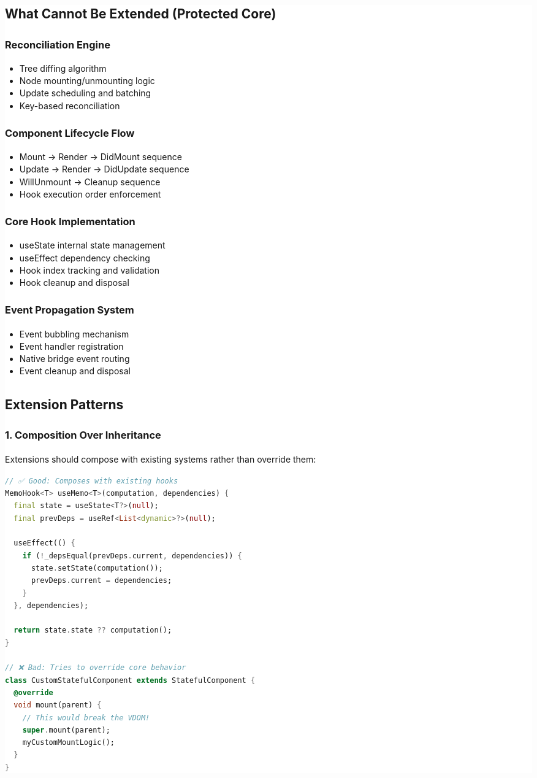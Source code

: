 ## What Cannot Be Extended (Protected Core)

### **Reconciliation Engine**
- Tree diffing algorithm
- Node mounting/unmounting logic
- Update scheduling and batching
- Key-based reconciliation

### **Component Lifecycle Flow**
- Mount → Render → DidMount sequence
- Update → Render → DidUpdate sequence  
- WillUnmount → Cleanup sequence
- Hook execution order enforcement

### **Core Hook Implementation**
- useState internal state management
- useEffect dependency checking
- Hook index tracking and validation
- Hook cleanup and disposal

### **Event Propagation System**
- Event bubbling mechanism
- Event handler registration
- Native bridge event routing
- Event cleanup and disposal

## Extension Patterns

### **1. Composition Over Inheritance**
Extensions should compose with existing systems rather than override them:

```dart
// ✅ Good: Composes with existing hooks
MemoHook<T> useMemo<T>(computation, dependencies) {
  final state = useState<T?>(null);
  final prevDeps = useRef<List<dynamic>?>(null);
  
  useEffect(() {
    if (!_depsEqual(prevDeps.current, dependencies)) {
      state.setState(computation());
      prevDeps.current = dependencies;
    }
  }, dependencies);
  
  return state.state ?? computation();
}

// ❌ Bad: Tries to override core behavior
class CustomStatefulComponent extends StatefulComponent {
  @override
  void mount(parent) {
    // This would break the VDOM!
    super.mount(parent);
    myCustomMountLogic();
  }
}
```
